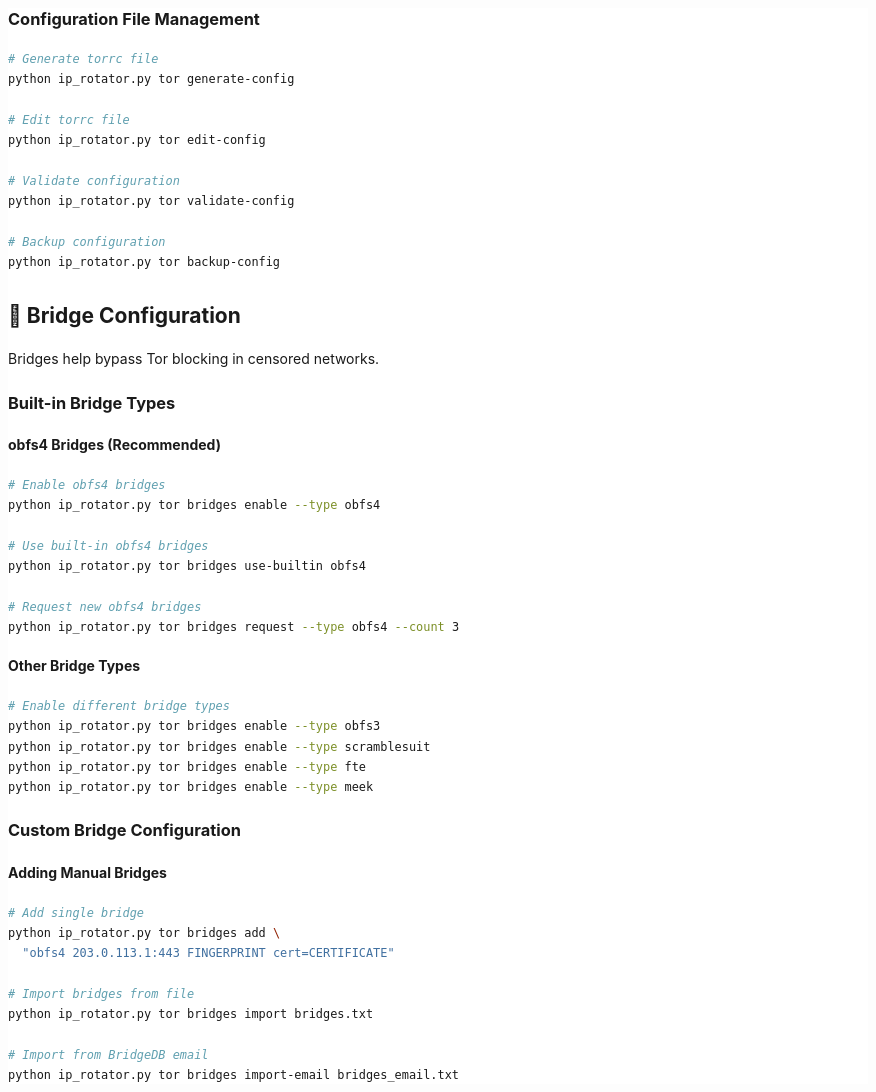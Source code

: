 ### Configuration File Management
```bash
# Generate torrc file
python ip_rotator.py tor generate-config

# Edit torrc file
python ip_rotator.py tor edit-config

# Validate configuration
python ip_rotator.py tor validate-config

# Backup configuration
python ip_rotator.py tor backup-config
```

## 🌉 Bridge Configuration

Bridges help bypass Tor blocking in censored networks.

### Built-in Bridge Types

#### obfs4 Bridges (Recommended)
```bash
# Enable obfs4 bridges
python ip_rotator.py tor bridges enable --type obfs4

# Use built-in obfs4 bridges
python ip_rotator.py tor bridges use-builtin obfs4

# Request new obfs4 bridges
python ip_rotator.py tor bridges request --type obfs4 --count 3
```

#### Other Bridge Types
```bash
# Enable different bridge types
python ip_rotator.py tor bridges enable --type obfs3
python ip_rotator.py tor bridges enable --type scramblesuit
python ip_rotator.py tor bridges enable --type fte
python ip_rotator.py tor bridges enable --type meek
```

### Custom Bridge Configuration

#### Adding Manual Bridges
```bash
# Add single bridge
python ip_rotator.py tor bridges add \
  "obfs4 203.0.113.1:443 FINGERPRINT cert=CERTIFICATE"

# Import bridges from file
python ip_rotator.py tor bridges import bridges.txt

# Import from BridgeDB email
python ip_rotator.py tor bridges import-email bridges_email.txt
```

